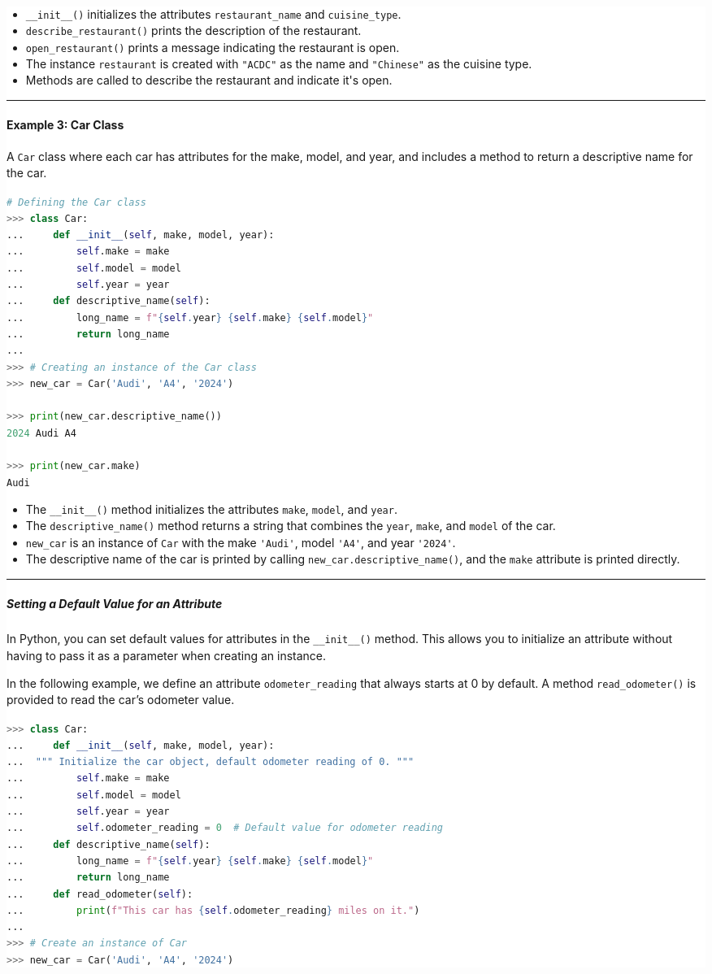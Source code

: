 - `__init__()` initializes the attributes `restaurant_name` and `cuisine_type`.
- `describe_restaurant()` prints the description of the restaurant.
- `open_restaurant()` prints a message indicating the restaurant is open.
- The instance `restaurant` is created with `"ACDC"` as the name and `"Chinese"` as the cuisine type.
- Methods are called to describe the restaurant and indicate it's open.

---

#### Example 3: **Car Class**

A `Car` class where each car has attributes for the make, model, and year, and includes a method to return a descriptive name for the car.

```python
# Defining the Car class
>>> class Car:
...     def __init__(self, make, model, year):
...         self.make = make
...         self.model = model
...         self.year = year
...     def descriptive_name(self):
...         long_name = f"{self.year} {self.make} {self.model}"
...         return long_name
...
>>> # Creating an instance of the Car class
>>> new_car = Car('Audi', 'A4', '2024')

>>> print(new_car.descriptive_name())
2024 Audi A4

>>> print(new_car.make)
Audi
```

- The `__init__()` method initializes the attributes `make`, `model`, and `year`.
- The `descriptive_name()` method returns a string that combines the `year`, `make`, and `model` of the car.
- `new_car` is an instance of `Car` with the make `'Audi'`, model `'A4'`, and year `'2024'`.
- The descriptive name of the car is printed by calling `new_car.descriptive_name()`, and the `make` attribute is printed directly.

---

##### **Setting a Default Value for an Attribute**

In Python, you can set default values for attributes in the `__init__()` method. This allows you to initialize an attribute without having to pass it as a parameter when creating an instance.

In the following example, we define an attribute `odometer_reading` that always starts at 0 by default. A method `read_odometer()` is provided to read the car’s odometer value.

```python
>>> class Car:
...     def __init__(self, make, model, year):
...  """ Initialize the car object, default odometer reading of 0. """
...         self.make = make
...         self.model = model
...         self.year = year
...         self.odometer_reading = 0  # Default value for odometer reading
...     def descriptive_name(self):
...         long_name = f"{self.year} {self.make} {self.model}"
...         return long_name
...     def read_odometer(self):
...         print(f"This car has {self.odometer_reading} miles on it.")
...
>>> # Create an instance of Car
>>> new_car = Car('Audi', 'A4', '2024')
```